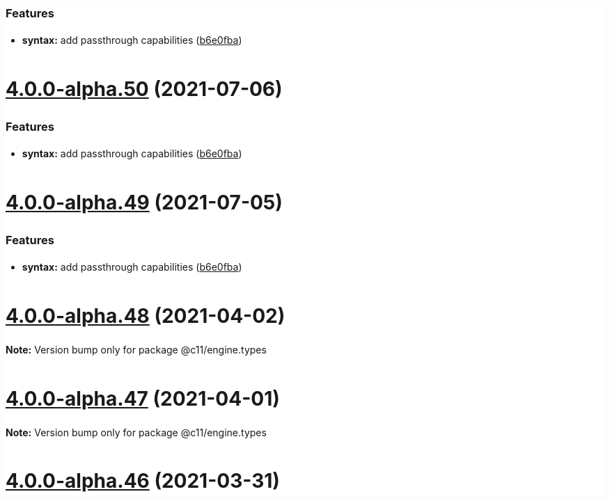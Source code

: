 
### Features

* **syntax:** add passthrough capabilities ([b6e0fba](https://github.com/code11/engine/commit/b6e0fba8883b352a5c8bac1d513412c05fac7809))





# [4.0.0-alpha.50](https://github.com/code11/engine/compare/v4.0.0-alpha.46...v4.0.0-alpha.50) (2021-07-06)


### Features

* **syntax:** add passthrough capabilities ([b6e0fba](https://github.com/code11/engine/commit/b6e0fba8883b352a5c8bac1d513412c05fac7809))





# [4.0.0-alpha.49](https://github.com/code11/engine/compare/v4.0.0-alpha.46...v4.0.0-alpha.49) (2021-07-05)


### Features

* **syntax:** add passthrough capabilities ([b6e0fba](https://github.com/code11/engine/commit/b6e0fba8883b352a5c8bac1d513412c05fac7809))





# [4.0.0-alpha.48](https://github.com/code11/engine/compare/v4.0.0-alpha.47...v4.0.0-alpha.48) (2021-04-02)

**Note:** Version bump only for package @c11/engine.types





# [4.0.0-alpha.47](https://github.com/code11/engine/compare/v4.0.0-alpha.46...v4.0.0-alpha.47) (2021-04-01)

**Note:** Version bump only for package @c11/engine.types





# [4.0.0-alpha.46](https://github.com/code11/engine/compare/v4.0.0-alpha.43...v4.0.0-alpha.46) (2021-03-31)

